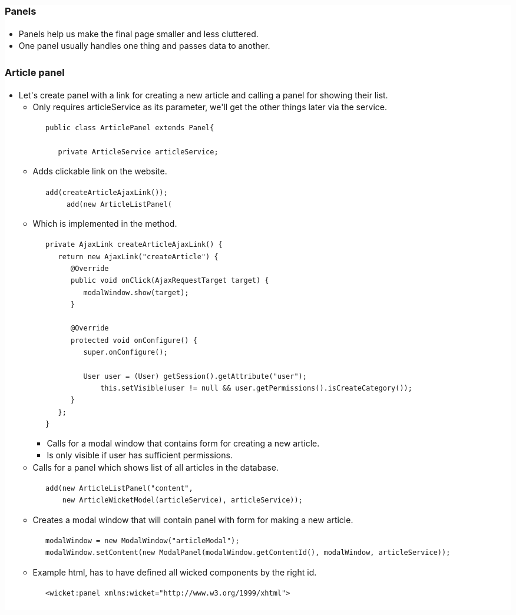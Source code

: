 ### Panels 
- Panels help us make the final page smaller and less cluttered.
- One panel usually handles one thing and passes data to another.

### Article panel 
- Let's create panel with a link for creating a new article and calling a panel for showing their list. 
  - Only requires articleService as its parameter, we'll get the other things later via the service. 
     ```
        public class ArticlePanel extends Panel{
  
           private ArticleService articleService;
     ```
  - Adds clickable link on the website.
     ```
        add(createArticleAjaxLink());
             add(new ArticleListPanel(
     ``` 
  - Which is implemented in the method.
     ```
        private AjaxLink createArticleAjaxLink() {
           return new AjaxLink("createArticle") {
              @Override
              public void onClick(AjaxRequestTarget target) {
                 modalWindow.show(target);
              }
     
              @Override
              protected void onConfigure() {
                 super.onConfigure();
     
                 User user = (User) getSession().getAttribute("user");
                     this.setVisible(user != null && user.getPermissions().isCreateCategory());
              }
           };
        }
     ```
     - Calls for a modal window that contains form for creating a new article.
     - Is only visible if user has sufficient permissions. 
  - Calls for a panel which shows list of all articles in the database.
     ```
        add(new ArticleListPanel("content",
            new ArticleWicketModel(articleService), articleService));
     ```  
  - Creates a modal window that will contain panel with form for making a new article.
     ```
        modalWindow = new ModalWindow("articleModal");
        modalWindow.setContent(new ModalPanel(modalWindow.getContentId(), modalWindow, articleService));
     ```
  - Example html, has to have defined all wicked components by the right id. 
     ```
        <wicket:panel xmlns:wicket="http://www.w3.org/1999/xhtml">
     